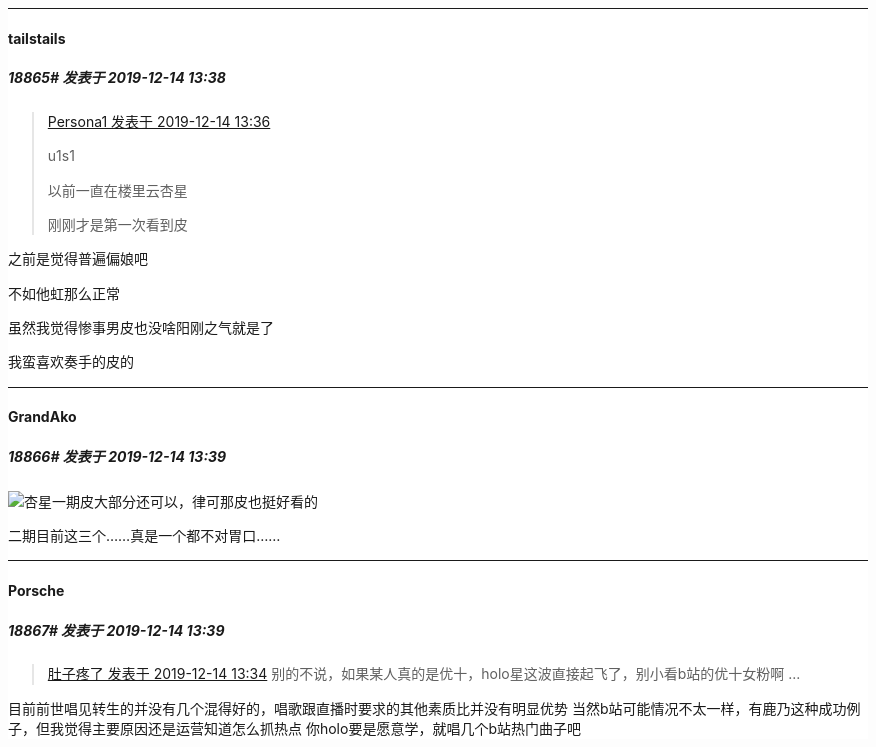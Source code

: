 





-----

####  tailstails  
##### 18865#       发表于 2019-12-14 13:38



<blockquote><a href="httphttps://bbs.saraba1st.com/2b/forum.php?mod=redirect&amp;goto=findpost&amp;pid=45858545&amp;ptid=1857164" target="_blank">Persona1 发表于 2019-12-14 13:36</a>

u1s1

以前一直在楼里云杏星

刚刚才是第一次看到皮</blockquote>
之前是觉得普遍偏娘吧

不如他虹那么正常

虽然我觉得惨事男皮也没啥阳刚之气就是了

我蛮喜欢奏手的皮的







-----

####  GrandAko  
##### 18866#       发表于 2019-12-14 13:39



<img src="https://static.saraba1st.com/image/smiley/face2017/117.png" referrerpolicy="no-referrer">杏星一期皮大部分还可以，律可那皮也挺好看的


二期目前这三个……真是一个都不对胃口……







-----

####  Porsche  
##### 18867#       发表于 2019-12-14 13:39



<blockquote><a href="httphttps://bbs.saraba1st.com/2b/forum.php?mod=redirect&amp;goto=findpost&amp;pid=45858519&amp;ptid=1857164" target="_blank">肚子疼了 发表于 2019-12-14 13:34</a>
别的不说，如果某人真的是优十，holo星这波直接起飞了，别小看b站的优十女粉啊 ...</blockquote>
目前前世唱见转生的并没有几个混得好的，唱歌跟直播时要求的其他素质比并没有明显优势
当然b站可能情况不太一样，有鹿乃这种成功例子，但我觉得主要原因还是运营知道怎么抓热点
你holo要是愿意学，就唱几个b站热门曲子吧
